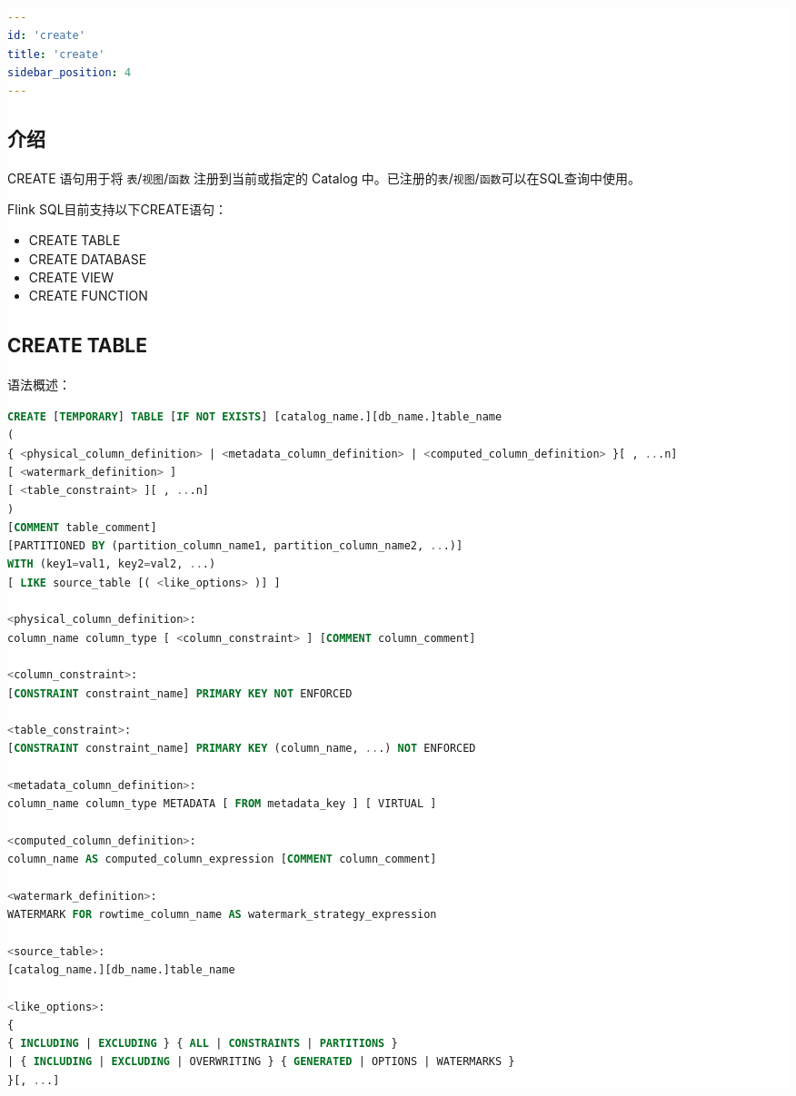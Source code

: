 ```yaml
---
id: 'create'
title: 'create'
sidebar_position: 4
---
```


## 介绍

CREATE 语句用于将 `表`/`视图`/`函数` 注册到当前或指定的 Catalog 中。已注册的`表`/`视图`/`函数`可以在SQL查询中使用。

Flink SQL目前支持以下CREATE语句：

* CREATE TABLE
* CREATE DATABASE
* CREATE VIEW
* CREATE FUNCTION

## CREATE TABLE

语法概述：

```sql
CREATE [TEMPORARY] TABLE [IF NOT EXISTS] [catalog_name.][db_name.]table_name
(
{ <physical_column_definition> | <metadata_column_definition> | <computed_column_definition> }[ , ...n]
[ <watermark_definition> ]
[ <table_constraint> ][ , ...n]
)
[COMMENT table_comment]
[PARTITIONED BY (partition_column_name1, partition_column_name2, ...)]
WITH (key1=val1, key2=val2, ...)
[ LIKE source_table [( <like_options> )] ]

<physical_column_definition>:
column_name column_type [ <column_constraint> ] [COMMENT column_comment]

<column_constraint>:
[CONSTRAINT constraint_name] PRIMARY KEY NOT ENFORCED

<table_constraint>:
[CONSTRAINT constraint_name] PRIMARY KEY (column_name, ...) NOT ENFORCED

<metadata_column_definition>:
column_name column_type METADATA [ FROM metadata_key ] [ VIRTUAL ]

<computed_column_definition>:
column_name AS computed_column_expression [COMMENT column_comment]

<watermark_definition>:
WATERMARK FOR rowtime_column_name AS watermark_strategy_expression

<source_table>:
[catalog_name.][db_name.]table_name

<like_options>:
{
{ INCLUDING | EXCLUDING } { ALL | CONSTRAINTS | PARTITIONS }
| { INCLUDING | EXCLUDING | OVERWRITING } { GENERATED | OPTIONS | WATERMARKS }
}[, ...]
```
